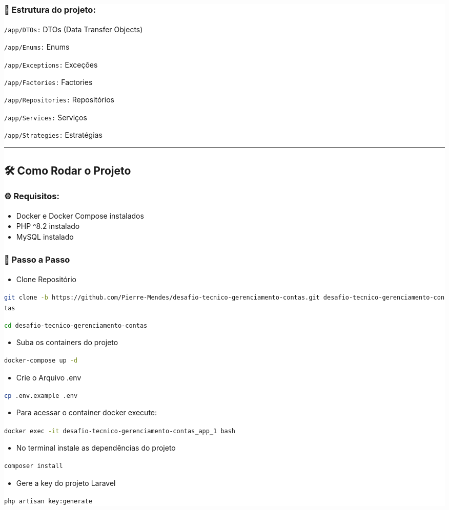 ### 📁 Estrutura do projeto:
`/app/DTOs:` DTOs (Data Transfer Objects)

`/app/Enums:` Enums

`/app/Exceptions:` Exceções

`/app/Factories:` Factories

`/app/Repositories:` Repositórios

`/app/Services:` Serviços

`/app/Strategies:` Estratégias

---

## 🛠️ Como Rodar o Projeto

### ⚙️ Requisitos:
- Docker e Docker Compose instalados
- PHP ^8.2 instalado
- MySQL instalado

### 🧭 Passo a Passo

- Clone Repositório
```sh
git clone -b https://github.com/Pierre-Mendes/desafio-tecnico-gerenciamento-contas.git desafio-tecnico-gerenciamento-contas
```
```sh
cd desafio-tecnico-gerenciamento-contas
```

- Suba os containers do projeto
```sh
docker-compose up -d
```

- Crie o Arquivo .env
```sh
cp .env.example .env
```

- Para acessar o container docker execute:
```sh
docker exec -it desafio-tecnico-gerenciamento-contas_app_1 bash
```

- No terminal instale as dependências do projeto
```sh
composer install
```

- Gere a key do projeto Laravel
```sh
php artisan key:generate
````
